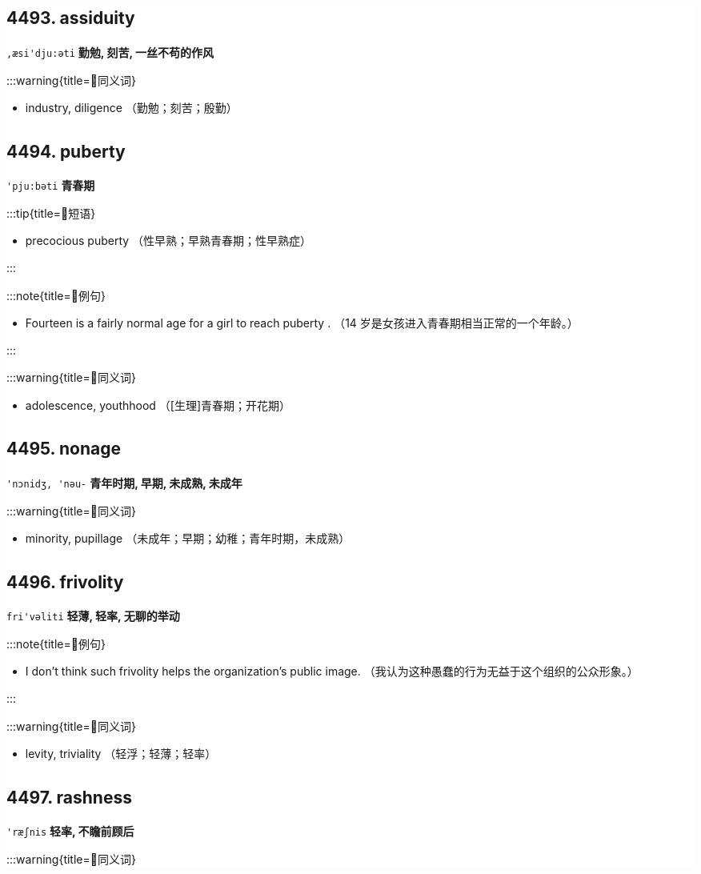 
## 4493. assiduity

`,æsi'dju:əti`  **勤勉, 刻苦, 一丝不苟的作风**

:::warning{title=🤔同义词}

- industry, diligence （勤勉；刻苦；殷勤）


## 4494. puberty

`'pju:bəti`  **青春期**

:::tip{title=🤩短语}

- precocious puberty （性早熟；早熟青春期；性早熟症）

:::

:::note{title=🎤例句}

- Fourteen is a fairly normal age for a girl to reach puberty . （14 岁是女孩进入青春期相当正常的一个年龄。）

:::

:::warning{title=🤔同义词}

- adolescence, youthhood （[生理]青春期；开花期）


## 4495. nonage

`'nɔnidʒ, 'nəu-`  **青年时期, 早期, 未成熟, 未成年**

:::warning{title=🤔同义词}

- minority, pupillage （未成年；早期；幼稚；青年时期，未成熟）


## 4496. frivolity

`fri'vəliti`  **轻薄, 轻率, 无聊的举动**

:::note{title=🎤例句}

- I don’t think such frivolity helps the organization’s public image. （我认为这种愚蠢的行为无益于这个组织的公众形象。）

:::

:::warning{title=🤔同义词}

- levity, triviality （轻浮；轻薄；轻率）


## 4497. rashness

`'ræʃnis`  **轻率, 不瞻前顾后**

:::warning{title=🤔同义词}
